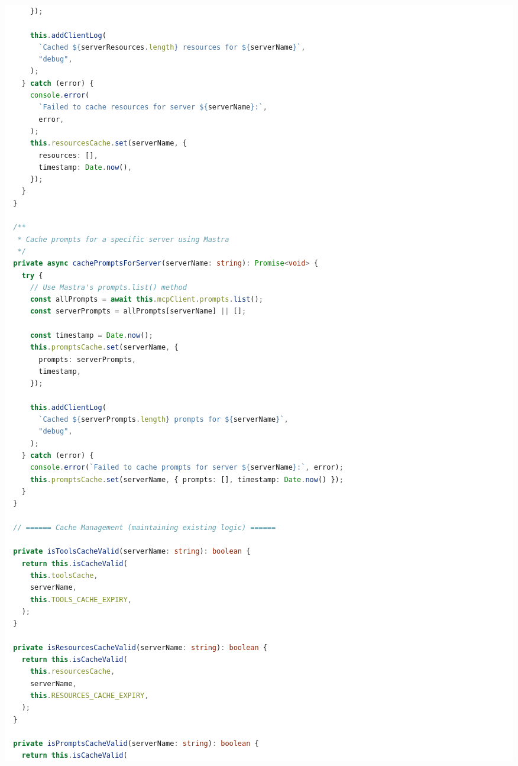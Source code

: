 ```typescript
      });

      this.addClientLog(
        `Cached ${serverResources.length} resources for ${serverName}`,
        "debug",
      );
    } catch (error) {
      console.error(
        `Failed to cache resources for server ${serverName}:`,
        error,
      );
      this.resourcesCache.set(serverName, {
        resources: [],
        timestamp: Date.now(),
      });
    }
  }

  /**
   * Cache prompts for a specific server using Mastra
   */
  private async cachePromptsForServer(serverName: string): Promise<void> {
    try {
      // Use Mastra's prompts.list() method
      const allPrompts = await this.mcpClient.prompts.list();
      const serverPrompts = allPrompts[serverName] || [];

      const timestamp = Date.now();
      this.promptsCache.set(serverName, {
        prompts: serverPrompts,
        timestamp,
      });

      this.addClientLog(
        `Cached ${serverPrompts.length} prompts for ${serverName}`,
        "debug",
      );
    } catch (error) {
      console.error(`Failed to cache prompts for server ${serverName}:`, error);
      this.promptsCache.set(serverName, { prompts: [], timestamp: Date.now() });
    }
  }

  // ====== Cache Management (maintaining existing logic) ======

  private isToolsCacheValid(serverName: string): boolean {
    return this.isCacheValid(
      this.toolsCache,
      serverName,
      this.TOOLS_CACHE_EXPIRY,
    );
  }

  private isResourcesCacheValid(serverName: string): boolean {
    return this.isCacheValid(
      this.resourcesCache,
      serverName,
      this.RESOURCES_CACHE_EXPIRY,
    );
  }

  private isPromptsCacheValid(serverName: string): boolean {
    return this.isCacheValid(
```